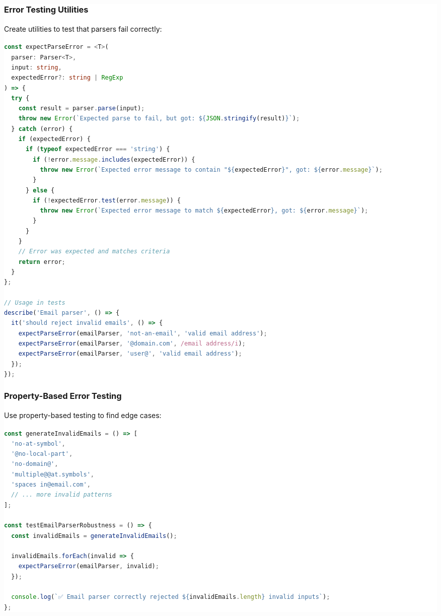 ### Error Testing Utilities

Create utilities to test that parsers fail correctly:

```typescript
const expectParseError = <T>(
  parser: Parser<T>,
  input: string,
  expectedError?: string | RegExp
) => {
  try {
    const result = parser.parse(input);
    throw new Error(`Expected parse to fail, but got: ${JSON.stringify(result)}`);
  } catch (error) {
    if (expectedError) {
      if (typeof expectedError === 'string') {
        if (!error.message.includes(expectedError)) {
          throw new Error(`Expected error message to contain "${expectedError}", got: ${error.message}`);
        }
      } else {
        if (!expectedError.test(error.message)) {
          throw new Error(`Expected error message to match ${expectedError}, got: ${error.message}`);
        }
      }
    }
    // Error was expected and matches criteria
    return error;
  }
};

// Usage in tests
describe('Email parser', () => {
  it('should reject invalid emails', () => {
    expectParseError(emailParser, 'not-an-email', 'valid email address');
    expectParseError(emailParser, '@domain.com', /email address/i);
    expectParseError(emailParser, 'user@', 'valid email address');
  });
});
```

### Property-Based Error Testing

Use property-based testing to find edge cases:

```typescript
const generateInvalidEmails = () => [
  'no-at-symbol',
  '@no-local-part',
  'no-domain@',
  'multiple@@at.symbols',
  'spaces in@email.com',
  // ... more invalid patterns
];

const testEmailParserRobustness = () => {
  const invalidEmails = generateInvalidEmails();
  
  invalidEmails.forEach(invalid => {
    expectParseError(emailParser, invalid);
  });
  
  console.log(`✅ Email parser correctly rejected ${invalidEmails.length} invalid inputs`);
};
```